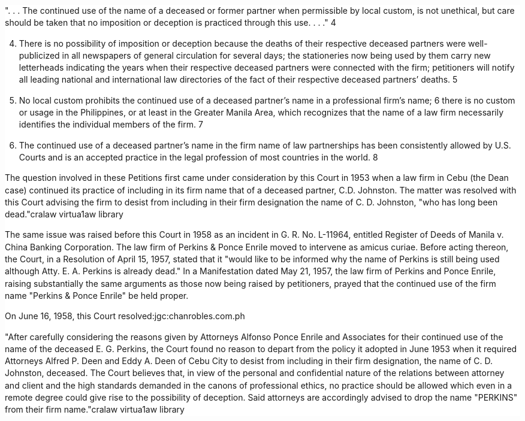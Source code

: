   

". . . The continued use of the name of a deceased or former partner when permissible by local custom, is not unethical, but care should be taken that no imposition or deception is practiced through this use. . . ." 4

  

4. There is no possibility of imposition or deception because the deaths of their respective deceased partners were well-publicized in all newspapers of general circulation for several days; the stationeries now being used by them carry new letterheads indicating the years when their respective deceased partners were connected with the firm; petitioners will notify all leading national and international law directories of the fact of their respective deceased partners’ deaths. 5

  

5. No local custom prohibits the continued use of a deceased partner’s name in a professional firm’s name; 6 there is no custom or usage in the Philippines, or at least in the Greater Manila Area, which recognizes that the name of a law firm necessarily identifies the individual members of the firm. 7

  

6. The continued use of a deceased partner’s name in the firm name of law partnerships has been consistently allowed by U.S. Courts and is an accepted practice in the legal profession of most countries in the world. 8

  

The question involved in these Petitions first came under consideration by this Court in 1953 when a law firm in Cebu (the Dean case) continued its practice of including in its firm name that of a deceased partner, C.D. Johnston. The matter was resolved with this Court advising the firm to desist from including in their firm designation the name of C. D. Johnston, "who has long been dead."cralaw virtua1aw library

  

The same issue was raised before this Court in 1958 as an incident in G. R. No. L-11964, entitled Register of Deeds of Manila v. China Banking Corporation. The law firm of Perkins & Ponce Enrile moved to intervene as amicus curiae. Before acting thereon, the Court, in a Resolution of April 15, 1957, stated that it "would like to be informed why the name of Perkins is still being used although Atty. E. A. Perkins is already dead." In a Manifestation dated May 21, 1957, the law firm of Perkins and Ponce Enrile, raising substantially the same arguments as those now being raised by petitioners, prayed that the continued use of the firm name "Perkins & Ponce Enrile" be held proper.

  

On June 16, 1958, this Court resolved:jgc:chanrobles.com.ph

  

"After carefully considering the reasons given by Attorneys Alfonso Ponce Enrile and Associates for their continued use of the name of the deceased E. G. Perkins, the Court found no reason to depart from the policy it adopted in June 1953 when it required Attorneys Alfred P. Deen and Eddy A. Deen of Cebu City to desist from including in their firm designation, the name of C. D. Johnston, deceased. The Court believes that, in view of the personal and confidential nature of the relations between attorney and client and the high standards demanded in the canons of professional ethics, no practice should be allowed which even in a remote degree could give rise to the possibility of deception. Said attorneys are accordingly advised to drop the name "PERKINS" from their firm name."cralaw virtua1aw library

  